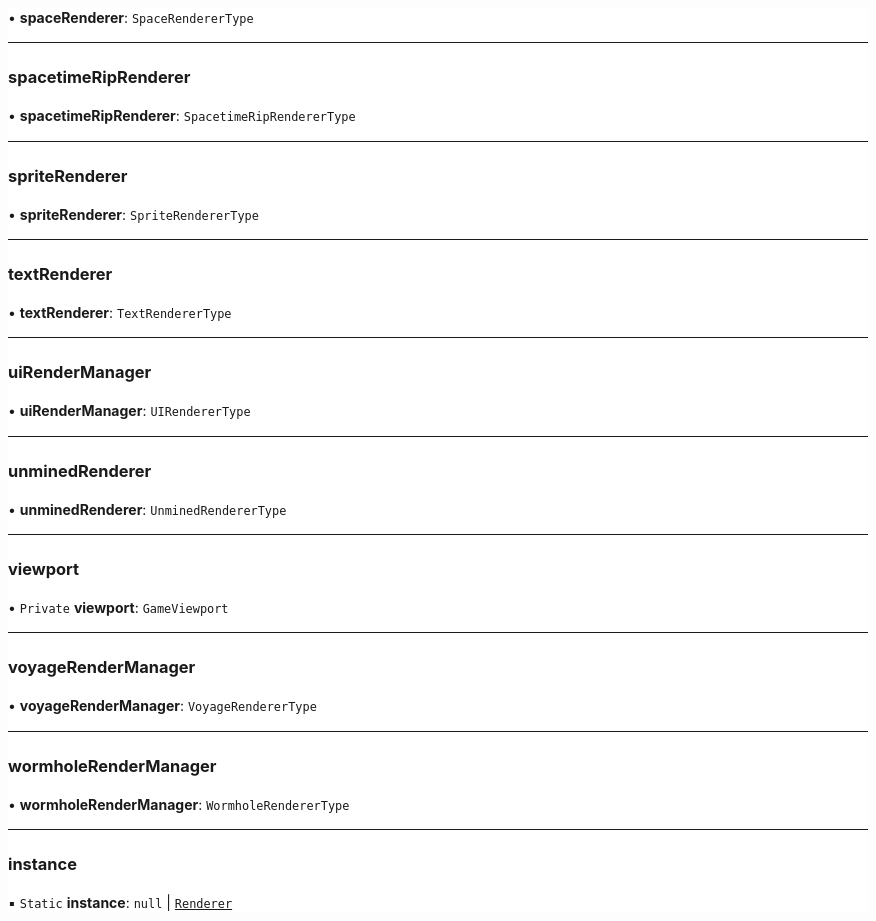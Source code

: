 • **spaceRenderer**: `SpaceRendererType`

___

### spacetimeRipRenderer

• **spacetimeRipRenderer**: `SpacetimeRipRendererType`

___

### spriteRenderer

• **spriteRenderer**: `SpriteRendererType`

___

### textRenderer

• **textRenderer**: `TextRendererType`

___

### uiRenderManager

• **uiRenderManager**: `UIRendererType`

___

### unminedRenderer

• **unminedRenderer**: `UnminedRendererType`

___

### viewport

• `Private` **viewport**: `GameViewport`

___

### voyageRenderManager

• **voyageRenderManager**: `VoyageRendererType`

___

### wormholeRenderManager

• **wormholeRenderManager**: `WormholeRendererType`

___

### instance

▪ `Static` **instance**: ``null`` \| [`Renderer`](Renderer.md)
